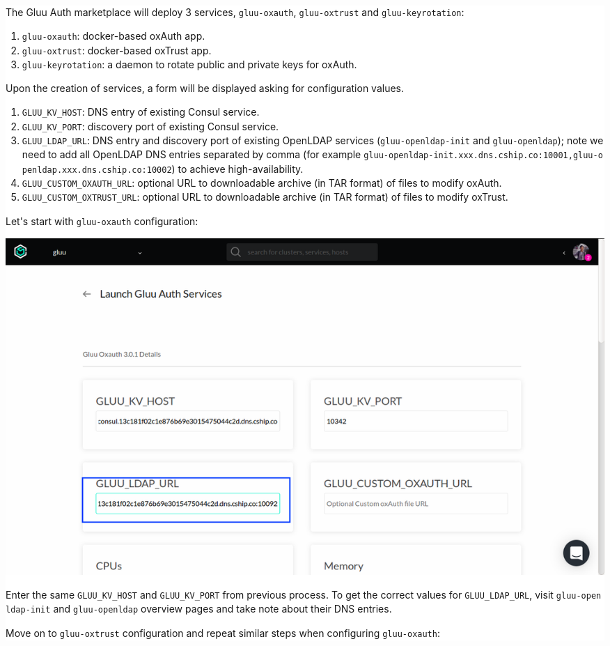 The Gluu Auth marketplace will deploy 3 services, `gluu-oxauth`, `gluu-oxtrust` and `gluu-keyrotation`:

1. `gluu-oxauth`: docker-based oxAuth app.
2. `gluu-oxtrust`: docker-based oxTrust app.
3. `gluu-keyrotation`: a daemon to rotate public and private keys for oxAuth.

Upon the creation of services, a form will be displayed asking for configuration values.

1. `GLUU_KV_HOST`: DNS entry of existing Consul service.
2. `GLUU_KV_PORT`: discovery port of existing Consul service.
3. `GLUU_LDAP_URL`: DNS entry and discovery port of existing OpenLDAP services (`gluu-openldap-init` and `gluu-openldap`);
   note we need to add all OpenLDAP DNS entries separated by comma (for example `gluu-openldap-init.xxx.dns.cship.co:10001,gluu-openldap.xxx.dns.cship.co:10002`) to achieve high-availability.
4. `GLUU_CUSTOM_OXAUTH_URL`: optional URL to downloadable archive (in TAR format) of files to modify oxAuth.
5. `GLUU_CUSTOM_OXTRUST_URL`: optional URL to downloadable archive (in TAR format) of files to modify oxTrust.

Let's start with `gluu-oxauth` configuration:

![service-oxauth-settings](../img/csio/service-oxauth-settings.png)

Enter the same `GLUU_KV_HOST` and `GLUU_KV_PORT` from previous process.
To get the correct values for `GLUU_LDAP_URL`, visit `gluu-openldap-init` and `gluu-openldap` overview pages and take note about their DNS entries.

Move on to `gluu-oxtrust` configuration and repeat similar steps when configuring `gluu-oxauth`:
